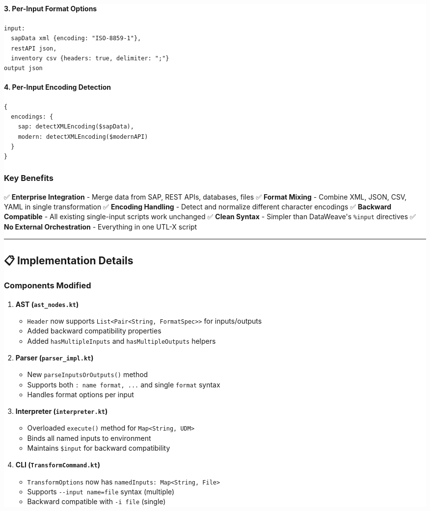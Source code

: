 #### 3. Per-Input Format Options

```utlx
input:
  sapData xml {encoding: "ISO-8859-1"},
  restAPI json,
  inventory csv {headers: true, delimiter: ";"}
output json
```

#### 4. Per-Input Encoding Detection

```utlx
{
  encodings: {
    sap: detectXMLEncoding($sapData),
    modern: detectXMLEncoding($modernAPI)
  }
}
```

### Key Benefits

✅ **Enterprise Integration** - Merge data from SAP, REST APIs, databases, files
✅ **Format Mixing** - Combine XML, JSON, CSV, YAML in single transformation
✅ **Encoding Handling** - Detect and normalize different character encodings
✅ **Backward Compatible** - All existing single-input scripts work unchanged
✅ **Clean Syntax** - Simpler than DataWeave's `%input` directives
✅ **No External Orchestration** - Everything in one UTL-X script

---

## 📋 Implementation Details

### Components Modified

1. **AST (`ast_nodes.kt`)**
   - `Header` now supports `List<Pair<String, FormatSpec>>` for inputs/outputs
   - Added backward compatibility properties
   - Added `hasMultipleInputs` and `hasMultipleOutputs` helpers

2. **Parser (`parser_impl.kt`)**
   - New `parseInputsOrOutputs()` method
   - Supports both `: name format, ...` and single `format` syntax
   - Handles format options per input

3. **Interpreter (`interpreter.kt`)**
   - Overloaded `execute()` method for `Map<String, UDM>`
   - Binds all named inputs to environment
   - Maintains `$input` for backward compatibility

4. **CLI (`TransformCommand.kt`)**
   - `TransformOptions` now has `namedInputs: Map<String, File>`
   - Supports `--input name=file` syntax (multiple)
   - Backward compatible with `-i file` (single)
